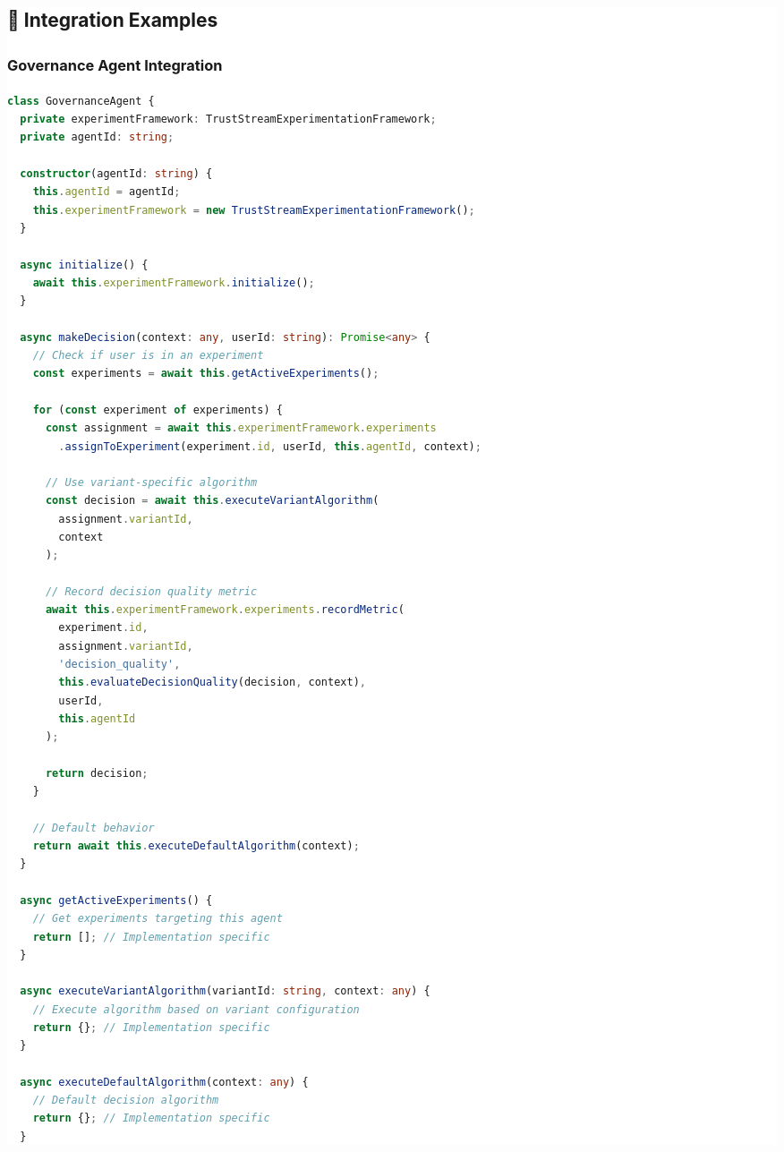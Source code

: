 ## 🔧 Integration Examples

### Governance Agent Integration

```typescript
class GovernanceAgent {
  private experimentFramework: TrustStreamExperimentationFramework;
  private agentId: string;

  constructor(agentId: string) {
    this.agentId = agentId;
    this.experimentFramework = new TrustStreamExperimentationFramework();
  }

  async initialize() {
    await this.experimentFramework.initialize();
  }

  async makeDecision(context: any, userId: string): Promise<any> {
    // Check if user is in an experiment
    const experiments = await this.getActiveExperiments();
    
    for (const experiment of experiments) {
      const assignment = await this.experimentFramework.experiments
        .assignToExperiment(experiment.id, userId, this.agentId, context);
      
      // Use variant-specific algorithm
      const decision = await this.executeVariantAlgorithm(
        assignment.variantId, 
        context
      );
      
      // Record decision quality metric
      await this.experimentFramework.experiments.recordMetric(
        experiment.id,
        assignment.variantId,
        'decision_quality',
        this.evaluateDecisionQuality(decision, context),
        userId,
        this.agentId
      );
      
      return decision;
    }
    
    // Default behavior
    return await this.executeDefaultAlgorithm(context);
  }

  async getActiveExperiments() {
    // Get experiments targeting this agent
    return []; // Implementation specific
  }

  async executeVariantAlgorithm(variantId: string, context: any) {
    // Execute algorithm based on variant configuration
    return {}; // Implementation specific
  }

  async executeDefaultAlgorithm(context: any) {
    // Default decision algorithm
    return {}; // Implementation specific
  }
```